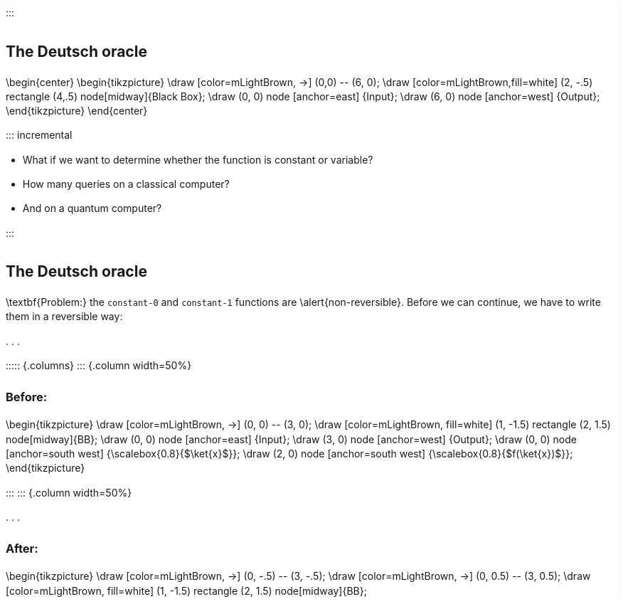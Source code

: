 :::

## The Deutsch oracle

\begin{center}
\begin{tikzpicture}
\draw [color=mLightBrown, ->] (0,0) -- (6, 0);
\draw [color=mLightBrown,fill=white] (2, -.5) rectangle (4,.5) 
node[midway]{Black Box};
\draw (0, 0) node [anchor=east] {Input};
\draw (6, 0) node [anchor=west] {Output};
\end{tikzpicture}
\end{center}

::: incremental

- What if we want to determine whether the function is constant or variable?

- How many queries on a classical computer?

- And on a quantum computer?

:::

## The Deutsch oracle

\textbf{Problem:} the `constant-0` and `constant-1` functions are 
\alert{non-reversible}. Before we can continue, we have to write them in a 
reversible way:

. . .

::::: {.columns}
::: {.column width=50%}

### Before:

\begin{tikzpicture}
\draw [color=mLightBrown, ->] (0, 0) -- (3, 0);
\draw [color=mLightBrown, fill=white] (1, -1.5) rectangle (2, 1.5) 
node[midway]{BB};
\draw (0, 0) node [anchor=east] {Input};
\draw (3, 0) node [anchor=west] {Output};
\draw (0, 0) node [anchor=south west] {\scalebox{0.8}{$\ket{x}$}};
\draw (2, 0) node [anchor=south west] {\scalebox{0.8}{$f(\ket{x})$}};
\end{tikzpicture}

:::
::: {.column width=50%}

. . .

### After:

\begin{tikzpicture}
\draw [color=mLightBrown, ->] (0, -.5) -- (3, -.5);
\draw [color=mLightBrown, ->] (0, 0.5) -- (3, 0.5);
\draw [color=mLightBrown, fill=white] (1, -1.5) rectangle (2, 1.5) 
node[midway]{BB};
